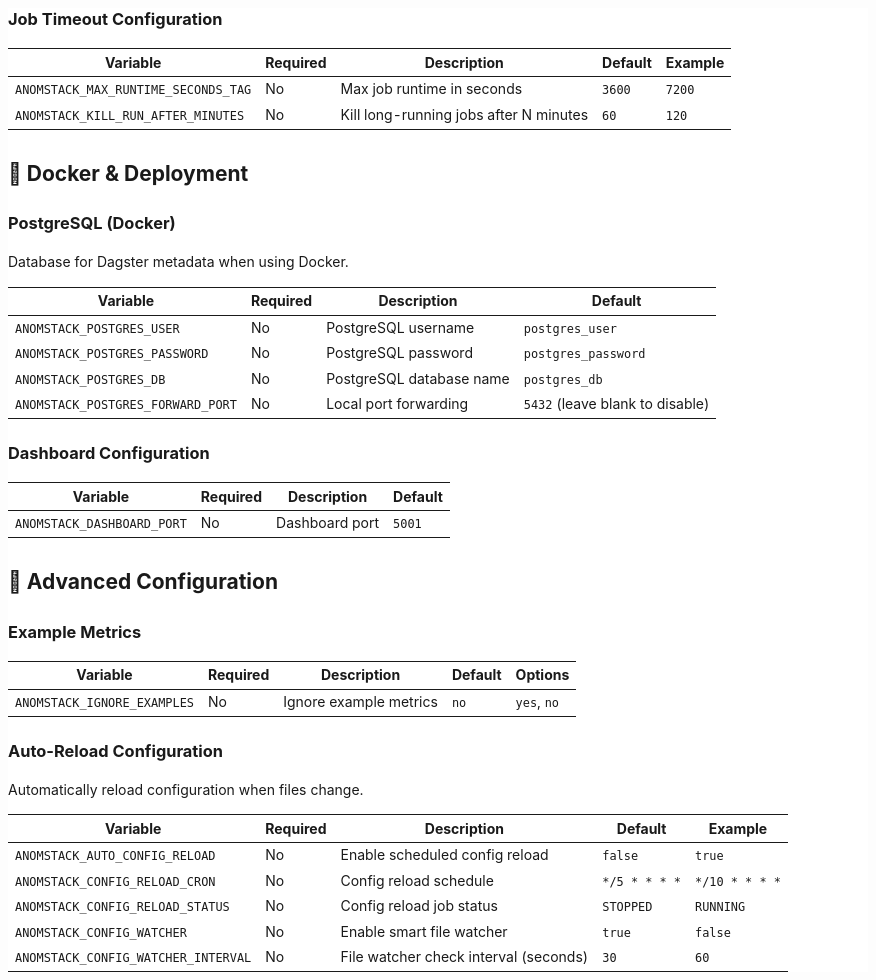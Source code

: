 ### Job Timeout Configuration

| Variable | Required | Description | Default | Example |
|----------|----------|-------------|---------|---------|
| `ANOMSTACK_MAX_RUNTIME_SECONDS_TAG` | No | Max job runtime in seconds | `3600` | `7200` |
| `ANOMSTACK_KILL_RUN_AFTER_MINUTES` | No | Kill long-running jobs after N minutes | `60` | `120` |

## 🐳 Docker & Deployment

### PostgreSQL (Docker)
Database for Dagster metadata when using Docker.

| Variable | Required | Description | Default |
|----------|----------|-------------|---------|
| `ANOMSTACK_POSTGRES_USER` | No | PostgreSQL username | `postgres_user` |
| `ANOMSTACK_POSTGRES_PASSWORD` | No | PostgreSQL password | `postgres_password` |
| `ANOMSTACK_POSTGRES_DB` | No | PostgreSQL database name | `postgres_db` |
| `ANOMSTACK_POSTGRES_FORWARD_PORT` | No | Local port forwarding | `5432` (leave blank to disable) |

### Dashboard Configuration

| Variable | Required | Description | Default |
|----------|----------|-------------|---------|
| `ANOMSTACK_DASHBOARD_PORT` | No | Dashboard port | `5001` |

## 🔧 Advanced Configuration

### Example Metrics

| Variable | Required | Description | Default | Options |
|----------|----------|-------------|---------|---------|
| `ANOMSTACK_IGNORE_EXAMPLES` | No | Ignore example metrics | `no` | `yes`, `no` |

### Auto-Reload Configuration
Automatically reload configuration when files change.

| Variable | Required | Description | Default | Example |
|----------|----------|-------------|---------|---------|
| `ANOMSTACK_AUTO_CONFIG_RELOAD` | No | Enable scheduled config reload | `false` | `true` |
| `ANOMSTACK_CONFIG_RELOAD_CRON` | No | Config reload schedule | `*/5 * * * *` | `*/10 * * * *` |
| `ANOMSTACK_CONFIG_RELOAD_STATUS` | No | Config reload job status | `STOPPED` | `RUNNING` |
| `ANOMSTACK_CONFIG_WATCHER` | No | Enable smart file watcher | `true` | `false` |
| `ANOMSTACK_CONFIG_WATCHER_INTERVAL` | No | File watcher check interval (seconds) | `30` | `60` |
